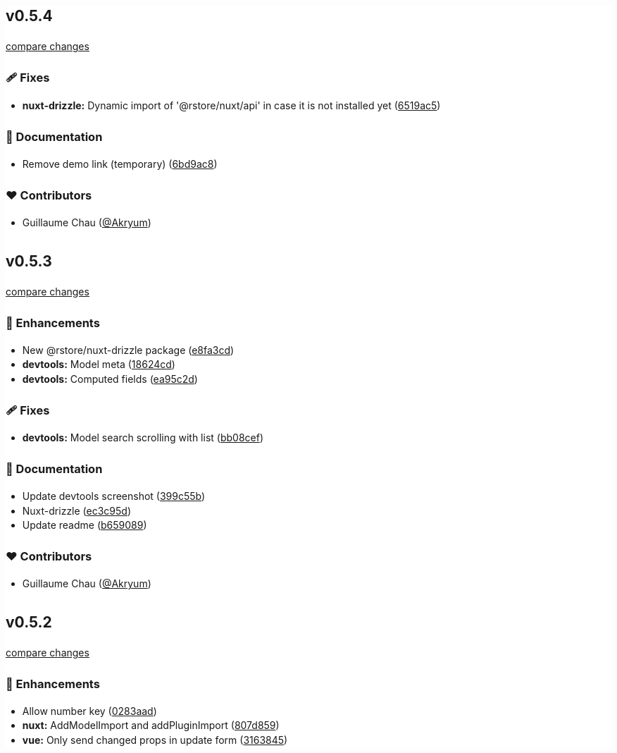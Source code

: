 ## v0.5.4

[compare changes](https://github.com/Akryum/rstore/compare/v0.5.3...v0.5.4)

### 🩹 Fixes

- **nuxt-drizzle:** Dynamic import of '@rstore/nuxt/api' in case it is not installed yet ([6519ac5](https://github.com/Akryum/rstore/commit/6519ac5))

### 📖 Documentation

- Remove demo link (temporary) ([6bd9ac8](https://github.com/Akryum/rstore/commit/6bd9ac8))

### ❤️ Contributors

- Guillaume Chau ([@Akryum](http://github.com/Akryum))

## v0.5.3

[compare changes](https://github.com/Akryum/rstore/compare/v0.5.2...v0.5.3)

### 🚀 Enhancements

- New @rstore/nuxt-drizzle package ([e8fa3cd](https://github.com/Akryum/rstore/commit/e8fa3cd))
- **devtools:** Model meta ([18624cd](https://github.com/Akryum/rstore/commit/18624cd))
- **devtools:** Computed fields ([ea95c2d](https://github.com/Akryum/rstore/commit/ea95c2d))

### 🩹 Fixes

- **devtools:** Model search scrolling with list ([bb08cef](https://github.com/Akryum/rstore/commit/bb08cef))

### 📖 Documentation

- Update devtools screenshot ([399c55b](https://github.com/Akryum/rstore/commit/399c55b))
- Nuxt-drizzle ([ec3c95d](https://github.com/Akryum/rstore/commit/ec3c95d))
- Update readme ([b659089](https://github.com/Akryum/rstore/commit/b659089))

### ❤️ Contributors

- Guillaume Chau ([@Akryum](http://github.com/Akryum))

## v0.5.2

[compare changes](https://github.com/Akryum/rstore/compare/v0.5.1...v0.5.2)

### 🚀 Enhancements

- Allow number key ([0283aad](https://github.com/Akryum/rstore/commit/0283aad))
- **nuxt:** AddModelImport and addPluginImport ([807d859](https://github.com/Akryum/rstore/commit/807d859))
- **vue:** Only send changed props in update form ([3163845](https://github.com/Akryum/rstore/commit/3163845))
